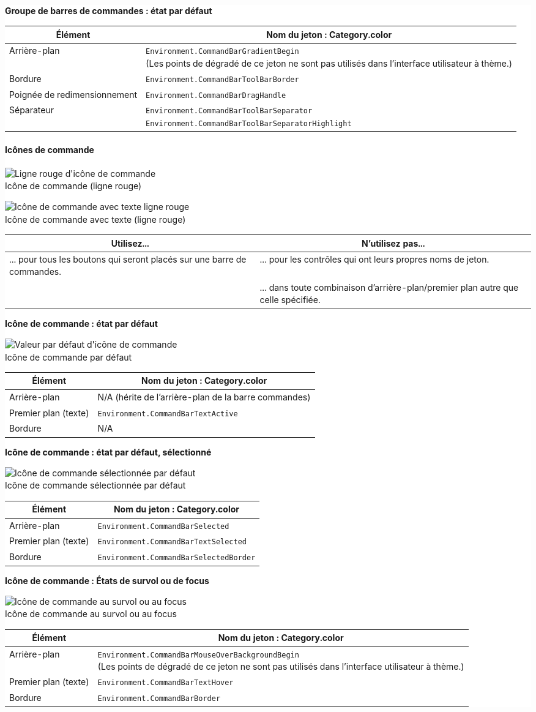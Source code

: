 **Groupe de barres de commandes : état par défaut**

| Élément | Nom du jeton : Category.color |
| --- | --- |
| Arrière-plan | `Environment.CommandBarGradientBegin`<br />(Les points de dégradé de ce jeton ne sont pas utilisés dans l’interface utilisateur à thème.) |
| Bordure | `Environment.CommandBarToolBarBorder` |
| Poignée de redimensionnement | `Environment.CommandBarDragHandle` |
| Séparateur | `Environment.CommandBarToolBarSeparator`<br />`Environment.CommandBarToolBarSeparatorHighlight` |

#### <a name="command-icons"></a>Icônes de commande
![Ligne rouge d'icône de commande](../../extensibility/ux-guidelines/media/0303-021_commandiconredline1.png "0303-021_CommandIconRedline1")<br />Icône de commande (ligne rouge)

![Icône de commande avec texte ligne rouge](../../extensibility/ux-guidelines/media/0303-022_commandiconredline2.png "0303-022_CommandIconRedline2")<br />Icône de commande avec texte (ligne rouge)

| Utilisez... | N’utilisez pas... |
| --- | --- |
| ... pour tous les boutons qui seront placés sur une barre de commandes. | ... pour les contrôles qui ont leurs propres noms de jeton. |
| | ... dans toute combinaison d’arrière-plan/premier plan autre que celle spécifiée. |

**Icône de commande : état par défaut**

![Valeur par défaut d'icône de commande](../../extensibility/ux-guidelines/media/0303-023_commandicondefault.png "0303-023_CommandIconDefault")<br />Icône de commande par défaut

| Élément | Nom du jeton : Category.color |
| --- | --- |
| Arrière-plan | N/A (hérite de l’arrière-plan de la barre commandes) |
| Premier plan (texte) | `Environment.CommandBarTextActive` |
| Bordure | N/A |

**Icône de commande : état par défaut, sélectionné**

![Icône de commande sélectionnée par défaut](../../extensibility/ux-guidelines/media/0303-024_commandicondefaultselected.png "0303-024_CommandIconDefaultSelected")<br />Icône de commande sélectionnée par défaut

| Élément | Nom du jeton : Category.color |
| --- | --- |
| Arrière-plan | `Environment.CommandBarSelected` |
| Premier plan (texte) | `Environment.CommandBarTextSelected` |
| Bordure | `Environment.CommandBarSelectedBorder` |

**Icône de commande : États de survol ou de focus**

![Icône de commande au survol ou au focus](../../extensibility/ux-guidelines/media/0303-025_commandiconhover.png "0303-025_CommandIconHover")<br />Icône de commande au survol ou au focus

| Élément | Nom du jeton : Category.color |
| --- | --- |
| Arrière-plan | `Environment.CommandBarMouseOverBackgroundBegin`<br />(Les points de dégradé de ce jeton ne sont pas utilisés dans l’interface utilisateur à thème.) |
| Premier plan (texte) | `Environment.CommandBarTextHover` |
| Bordure | `Environment.CommandBarBorder` |
